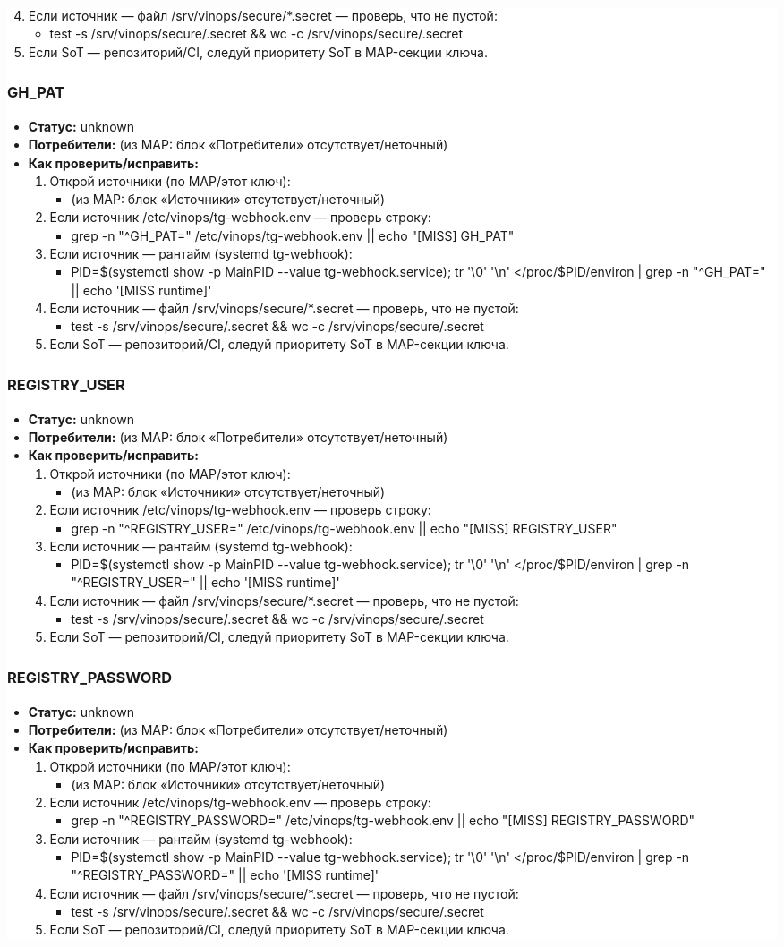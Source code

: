   4) Если источник — файл /srv/vinops/secure/*.secret — проверь, что не пустой:
     - test -s /srv/vinops/secure/<file>.secret && wc -c /srv/vinops/secure/<file>.secret
  5) Если SoT — репозиторий/CI, следуй приоритету SoT в MAP-секции ключа.

### GH_PAT
- **Статус:** unknown
- **Потребители:**
  (из MAP: блок «Потребители» отсутствует/неточный)
- **Как проверить/исправить:**
  1) Открой источники (по MAP/этот ключ):
     - (из MAP: блок «Источники» отсутствует/неточный)
  2) Если источник /etc/vinops/tg-webhook.env — проверь строку:
     - grep -n "^GH_PAT=" /etc/vinops/tg-webhook.env || echo "[MISS] GH_PAT"
  3) Если источник — рантайм (systemd tg-webhook):
     - PID=$(systemctl show -p MainPID --value tg-webhook.service); tr '\0' '\n' </proc/$PID/environ | grep -n "^GH_PAT=" || echo '[MISS runtime]'
  4) Если источник — файл /srv/vinops/secure/*.secret — проверь, что не пустой:
     - test -s /srv/vinops/secure/<file>.secret && wc -c /srv/vinops/secure/<file>.secret
  5) Если SoT — репозиторий/CI, следуй приоритету SoT в MAP-секции ключа.

### REGISTRY_USER
- **Статус:** unknown
- **Потребители:**
  (из MAP: блок «Потребители» отсутствует/неточный)
- **Как проверить/исправить:**
  1) Открой источники (по MAP/этот ключ):
     - (из MAP: блок «Источники» отсутствует/неточный)
  2) Если источник /etc/vinops/tg-webhook.env — проверь строку:
     - grep -n "^REGISTRY_USER=" /etc/vinops/tg-webhook.env || echo "[MISS] REGISTRY_USER"
  3) Если источник — рантайм (systemd tg-webhook):
     - PID=$(systemctl show -p MainPID --value tg-webhook.service); tr '\0' '\n' </proc/$PID/environ | grep -n "^REGISTRY_USER=" || echo '[MISS runtime]'
  4) Если источник — файл /srv/vinops/secure/*.secret — проверь, что не пустой:
     - test -s /srv/vinops/secure/<file>.secret && wc -c /srv/vinops/secure/<file>.secret
  5) Если SoT — репозиторий/CI, следуй приоритету SoT в MAP-секции ключа.

### REGISTRY_PASSWORD
- **Статус:** unknown
- **Потребители:**
  (из MAP: блок «Потребители» отсутствует/неточный)
- **Как проверить/исправить:**
  1) Открой источники (по MAP/этот ключ):
     - (из MAP: блок «Источники» отсутствует/неточный)
  2) Если источник /etc/vinops/tg-webhook.env — проверь строку:
     - grep -n "^REGISTRY_PASSWORD=" /etc/vinops/tg-webhook.env || echo "[MISS] REGISTRY_PASSWORD"
  3) Если источник — рантайм (systemd tg-webhook):
     - PID=$(systemctl show -p MainPID --value tg-webhook.service); tr '\0' '\n' </proc/$PID/environ | grep -n "^REGISTRY_PASSWORD=" || echo '[MISS runtime]'
  4) Если источник — файл /srv/vinops/secure/*.secret — проверь, что не пустой:
     - test -s /srv/vinops/secure/<file>.secret && wc -c /srv/vinops/secure/<file>.secret
  5) Если SoT — репозиторий/CI, следуй приоритету SoT в MAP-секции ключа.
